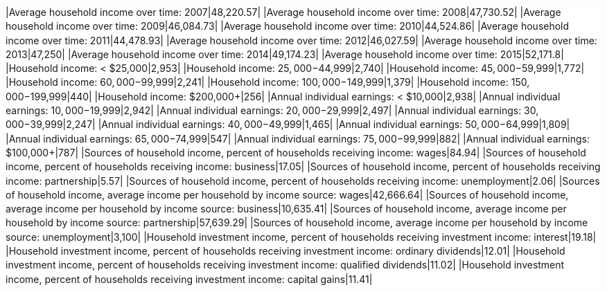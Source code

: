 |Average household income over time: 2007|48,220.57|
|Average household income over time: 2008|47,730.52|
|Average household income over time: 2009|46,084.73|
|Average household income over time: 2010|44,524.86|
|Average household income over time: 2011|44,478.93|
|Average household income over time: 2012|46,027.59|
|Average household income over time: 2013|47,250|
|Average household income over time: 2014|49,174.23|
|Average household income over time: 2015|52,171.8|
|Household income: < $25,000|2,953|
|Household income: $25,000-$44,999|2,740|
|Household income: $45,000-$59,999|1,772|
|Household income: $60,000-$99,999|2,241|
|Household income: $100,000-$149,999|1,379|
|Household income: $150,000-$199,999|440|
|Household income: $200,000+|256|
|Annual individual earnings: < $10,000|2,938|
|Annual individual earnings: $10,000-$19,999|2,942|
|Annual individual earnings: $20,000-$29,999|2,497|
|Annual individual earnings: $30,000-$39,999|2,247|
|Annual individual earnings: $40,000-$49,999|1,465|
|Annual individual earnings: $50,000-$64,999|1,809|
|Annual individual earnings: $65,000-$74,999|547|
|Annual individual earnings: $75,000-$99,999|882|
|Annual individual earnings: $100,000+|787|
|Sources of household income, percent of households receiving income: wages|84.94|
|Sources of household income, percent of households receiving income: business|17.05|
|Sources of household income, percent of households receiving income: partnership|5.57|
|Sources of household income, percent of households receiving income: unemployment|2.06|
|Sources of household income, average income per household by income source: wages|42,666.64|
|Sources of household income, average income per household by income source: business|10,635.41|
|Sources of household income, average income per household by income source: partnership|57,639.29|
|Sources of household income, average income per household by income source: unemployment|3,100|
|Household investment income, percent of households receiving investment income: interest|19.18|
|Household investment income, percent of households receiving investment income: ordinary dividends|12.01|
|Household investment income, percent of households receiving investment income: qualified dividends|11.02|
|Household investment income, percent of households receiving investment income: capital gains|11.41|